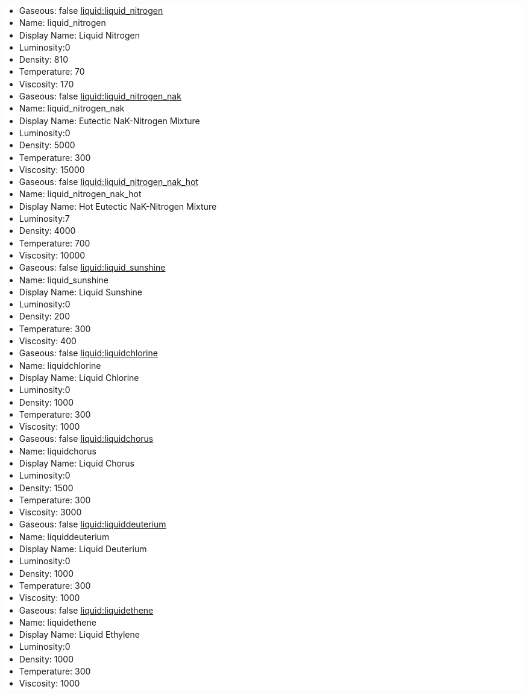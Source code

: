 - Gaseous: false
<liquid:liquid_nitrogen>
- Name: liquid_nitrogen
- Display Name: Liquid Nitrogen
- Luminosity:0
- Density: 810
- Temperature: 70
- Viscosity: 170
- Gaseous: false
<liquid:liquid_nitrogen_nak>
- Name: liquid_nitrogen_nak
- Display Name: Eutectic NaK-Nitrogen Mixture
- Luminosity:0
- Density: 5000
- Temperature: 300
- Viscosity: 15000
- Gaseous: false
<liquid:liquid_nitrogen_nak_hot>
- Name: liquid_nitrogen_nak_hot
- Display Name: Hot Eutectic NaK-Nitrogen Mixture
- Luminosity:7
- Density: 4000
- Temperature: 700
- Viscosity: 10000
- Gaseous: false
<liquid:liquid_sunshine>
- Name: liquid_sunshine
- Display Name: Liquid Sunshine
- Luminosity:0
- Density: 200
- Temperature: 300
- Viscosity: 400
- Gaseous: false
<liquid:liquidchlorine>
- Name: liquidchlorine
- Display Name: Liquid Chlorine
- Luminosity:0
- Density: 1000
- Temperature: 300
- Viscosity: 1000
- Gaseous: false
<liquid:liquidchorus>
- Name: liquidchorus
- Display Name: Liquid Chorus
- Luminosity:0
- Density: 1500
- Temperature: 300
- Viscosity: 3000
- Gaseous: false
<liquid:liquiddeuterium>
- Name: liquiddeuterium
- Display Name: Liquid Deuterium
- Luminosity:0
- Density: 1000
- Temperature: 300
- Viscosity: 1000
- Gaseous: false
<liquid:liquidethene>
- Name: liquidethene
- Display Name: Liquid Ethylene
- Luminosity:0
- Density: 1000
- Temperature: 300
- Viscosity: 1000